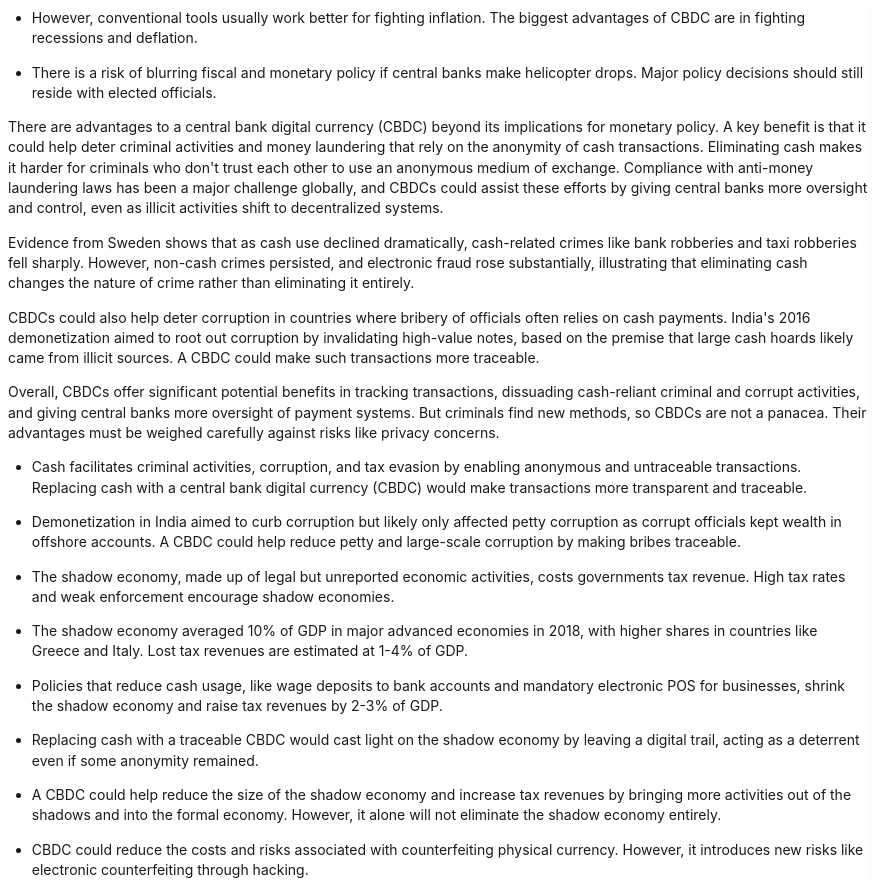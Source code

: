 - However, conventional tools usually work better for fighting inflation. The biggest advantages of CBDC are in fighting recessions and deflation.

- There is a risk of blurring fiscal and monetary policy if central banks make helicopter drops. Major policy decisions should still reside with elected officials.

 

There are advantages to a central bank digital currency (CBDC) beyond its implications for monetary policy. A key benefit is that it could help deter criminal activities and money laundering that rely on the anonymity of cash transactions. Eliminating cash makes it harder for criminals who don't trust each other to use an anonymous medium of exchange. Compliance with anti-money laundering laws has been a major challenge globally, and CBDCs could assist these efforts by giving central banks more oversight and control, even as illicit activities shift to decentralized systems. 

Evidence from Sweden shows that as cash use declined dramatically, cash-related crimes like bank robberies and taxi robberies fell sharply. However, non-cash crimes persisted, and electronic fraud rose substantially, illustrating that eliminating cash changes the nature of crime rather than eliminating it entirely.  

CBDCs could also help deter corruption in countries where bribery of officials often relies on cash payments. India's 2016 demonetization aimed to root out corruption by invalidating high-value notes, based on the premise that large cash hoards likely came from illicit sources. A CBDC could make such transactions more traceable.

Overall, CBDCs offer significant potential benefits in tracking transactions, dissuading cash-reliant criminal and corrupt activities, and giving central banks more oversight of payment systems. But criminals find new methods, so CBDCs are not a panacea. Their advantages must be weighed carefully against risks like privacy concerns.

 

- Cash facilitates criminal activities, corruption, and tax evasion by enabling anonymous and untraceable transactions. Replacing cash with a central bank digital currency (CBDC) would make transactions more transparent and traceable.

- Demonetization in India aimed to curb corruption but likely only affected petty corruption as corrupt officials kept wealth in offshore accounts. A CBDC could help reduce petty and large-scale corruption by making bribes traceable. 

- The shadow economy, made up of legal but unreported economic activities, costs governments tax revenue. High tax rates and weak enforcement encourage shadow economies. 

- The shadow economy averaged 10% of GDP in major advanced economies in 2018, with higher shares in countries like Greece and Italy. Lost tax revenues are estimated at 1-4% of GDP.

- Policies that reduce cash usage, like wage deposits to bank accounts and mandatory electronic POS for businesses, shrink the shadow economy and raise tax revenues by 2-3% of GDP.

- Replacing cash with a traceable CBDC would cast light on the shadow economy by leaving a digital trail, acting as a deterrent even if some anonymity remained.

 

- A CBDC could help reduce the size of the shadow economy and increase tax revenues by bringing more activities out of the shadows and into the formal economy. However, it alone will not eliminate the shadow economy entirely. 

- CBDC could reduce the costs and risks associated with counterfeiting physical currency. However, it introduces new risks like electronic counterfeiting through hacking.
